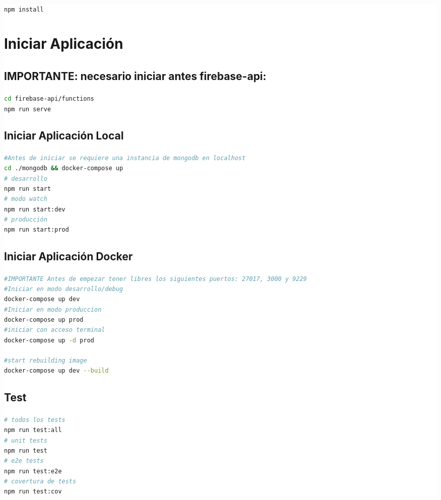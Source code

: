 ```bash
npm install
```

# Iniciar Aplicación

## IMPORTANTE: necesario iniciar antes firebase-api: 

```bash
cd firebase-api/functions
npm run serve
```

## Iniciar Aplicación Local

```bash
#Antes de iniciar se requiere una instancia de mongodb en localhost
cd ./mongodb && docker-compose up
# desarrollo
npm run start
# modo watch
npm run start:dev
# producción
npm run start:prod
```

## Iniciar Aplicación Docker

```bash
#IMPORTANTE Antes de empezar tener libres los siguientes puertos: 27017, 3000 y 9229
#Iniciar en modo desarrollo/debug
docker-compose up dev
#Iniciar en modo produccion
docker-compose up prod
#iniciar con acceso terminal
docker-compose up -d prod

#start rebuilding image
docker-compose up dev --build
```

## Test
```bash
# todos los tests
npm run test:all
# unit tests
npm run test 
# e2e tests
npm run test:e2e
# covertura de tests
npm run test:cov
```